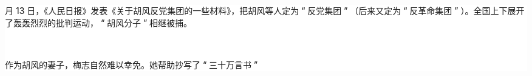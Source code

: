   <span class="s1">
   月
  </span>
  <span class="s2">
   13
  </span>
  <span class="s1">
   日，《人民日报》发表《关于胡风反党集团的一些材料》，把胡风等人定为
  </span>
  <span class="s2">
   “
  </span>
  <span class="s1">
   反党集团
  </span>
  <span class="s2">
   ”
  </span>
  <span class="s1">
   （后来又定为
  </span>
  <span class="s2">
   “
  </span>
  <span class="s1">
   反革命集团
  </span>
  <span class="s2">
   ”
  </span>
  <span class="s1">
   ）。全国上下展开了轰轰烈烈的批判运动，
  </span>
  <span class="s2">
   “
  </span>
  <span class="s1">
   胡风分子
  </span>
  <span class="s2">
   ”
  </span>
  <span class="s1">
   相继被捕。
  </span>
 </p>
 <p class="p1">
  <span class="s1">
  </span>
  <br/>
 </p>
 <p class="p2">
  <span class="s1">
   作为胡风的妻子，梅志自然难以幸免。她帮助抄写了
  </span>
  <span class="s2">
   “
  </span>
  <span class="s1">
   三十万言书
  </span>
  <span class="s2">
   ”
  </span>